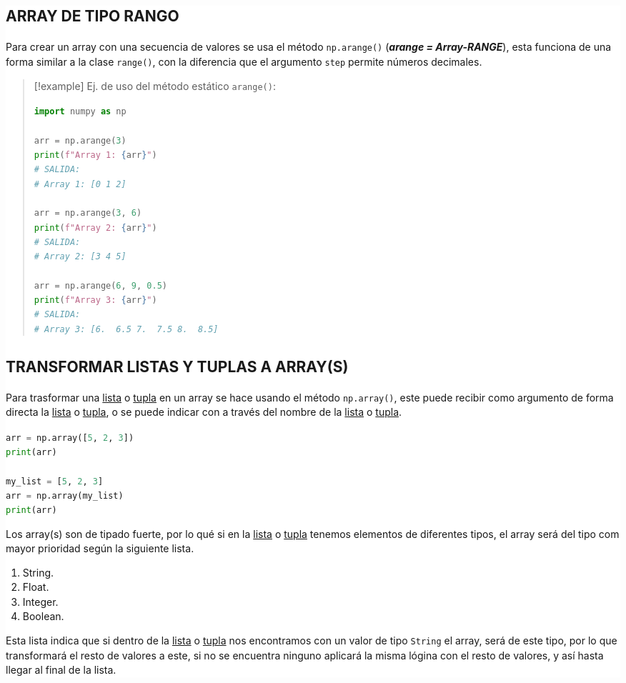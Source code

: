 ## ARRAY DE TIPO RANGO

Para crear un array con una secuencia de valores se usa el método `np.arange()` (***arange = Array-RANGE***), esta funciona de una forma similar a la clase `range()`, con la diferencia que el argumento `step` permite números decimales.

>[!example] Ej. de uso del método estático `arange()`:
>```py
>import numpy as np
>
>arr = np.arange(3)
>print(f"Array 1: {arr}")
># SALIDA:
># Array 1: [0 1 2]
>
>arr = np.arange(3, 6)
>print(f"Array 2: {arr}")
># SALIDA:
># Array 2: [3 4 5]
>
>arr = np.arange(6, 9, 0.5)
>print(f"Array 3: {arr}")
># SALIDA:
># Array 3: [6.  6.5 7.  7.5 8.  8.5]
>```

## TRANSFORMAR LISTAS Y TUPLAS A ARRAY(S)

Para trasformar una [lista](<##LISTAS>) o [tupla](<##TUPLAS 📃>) en un array se hace usando el método `np.array()`, este puede recibir como argumento de forma directa la [lista](<##LISTAS>) o [tupla](<##TUPLAS 📃>), o se puede indicar con a través del nombre de la [lista](<##LISTAS>) o [tupla](<##TUPLAS 📃>).

```py
arr = np.array([5, 2, 3])
print(arr)

my_list = [5, 2, 3]
arr = np.array(my_list)
print(arr)
```

Los array(s) son de tipado fuerte, por lo qué si en la [lista](<##LISTAS>) o [tupla](<##TUPLAS 📃>) tenemos elementos de diferentes tipos, el array será del tipo com mayor prioridad según la siguiente lista.

1. String.
2. Float.
3. Integer.
4. Boolean.

Esta lista indica que si dentro de la [lista](<##LISTAS>) o [tupla](<##TUPLAS 📃>) nos encontramos con un valor de tipo `String` el array, será de este tipo, por lo que transformará el resto de valores a este, si no se encuentra ninguno aplicará la misma lógina con el resto de valores, y así hasta llegar al final de la lista.
